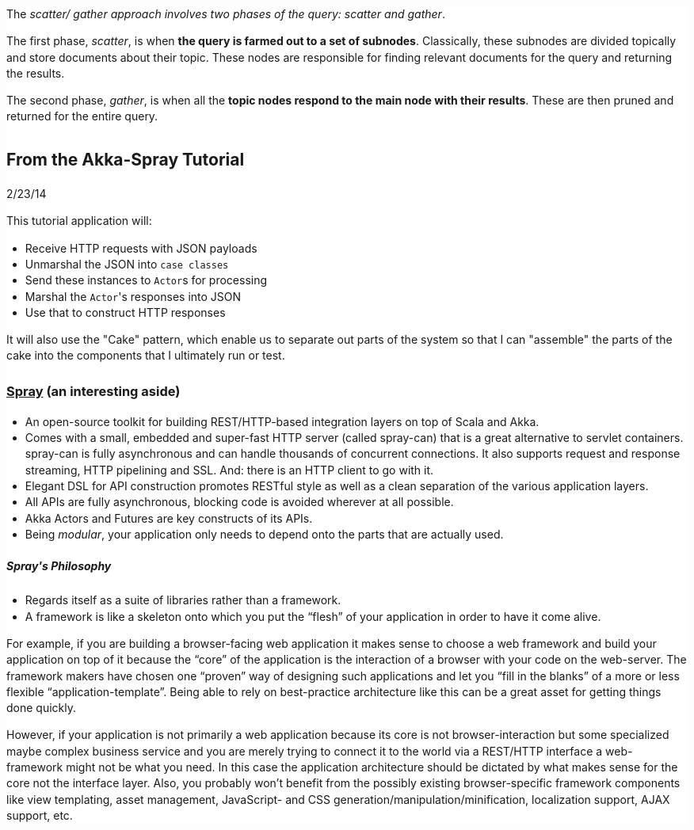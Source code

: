 The *scatter/ gather approach involves two phases of the query: scatter and gather*.

The first phase, *scatter*, is when **the query is farmed out to a set of subnodes**. Classically, these subnodes are divided topically and store documents about their topic. These nodes are responsible for finding relevant documents for the query and returning the results.

The second phase, *gather*, is when all the **topic nodes respond to the main node with their results**. These are then pruned and returned for the entire query.



From the Akka-Spray Tutorial
----------------------------

2/23/14

This tutorial application will:

* Receive HTTP requests with JSON payloads
* Unmarshal the JSON into `case classes`
* Send these instances to `Actor`s for processing
* Marshal the `Actor`'s responses into JSON
* Use that to construct HTTP responses

It will also use the "Cake" pattern, which enable us to separate out parts of the system so that I can "assemble" the parts of the cake into the components that I ultimately run or test.

### [Spray](http://spray.io/) (an interesting aside)

* An open-source toolkit for building REST/HTTP-based integration layers on top of Scala and Akka.
* Comes with a small, embedded and super-fast HTTP server (called spray-can) that is a great alternative to servlet containers. spray-can is fully asynchronous and can handle thousands of concurrent connections. It also supports request and response streaming, HTTP pipelining and SSL. And: there is an HTTP client to go with it.
* Elegant DSL for API construction promotes RESTful style as well as a clean separation of the various application layers.
* All APIs are fully asynchronous, blocking code is avoided wherever at all possible.
* Akka Actors and Futures are key constructs of its APIs.
* Being *modular*, your application only needs to depend onto the parts that are actually used.

##### Spray's Philosophy

* Regards itself as a suite of libraries rather than a framework.
* A framework is like a skeleton onto which you put the “flesh” of your application in order to have it come alive.

For example, if you are building a browser-facing web application it makes sense to choose a web framework and build your application on top of it because the “core” of the application is the interaction of a browser with your code on the web-server. The framework makers have chosen one “proven” way of designing such applications and let you “fill in the blanks” of a more or less flexible “application-template”. Being able to rely on best-practice architecture like this can be a great asset for getting things done quickly.

However, if your application is not primarily a web application because its core is not browser-interaction but some specialized maybe complex business service and you are merely trying to connect it to the world via a REST/HTTP interface a web-framework might not be what you need. In this case the application architecture should be dictated by what makes sense for the core not the interface layer. Also, you probably won’t benefit from the possibly existing browser-specific framework components like view templating, asset management, JavaScript- and CSS generation/manipulation/minification, localization support, AJAX support, etc.
